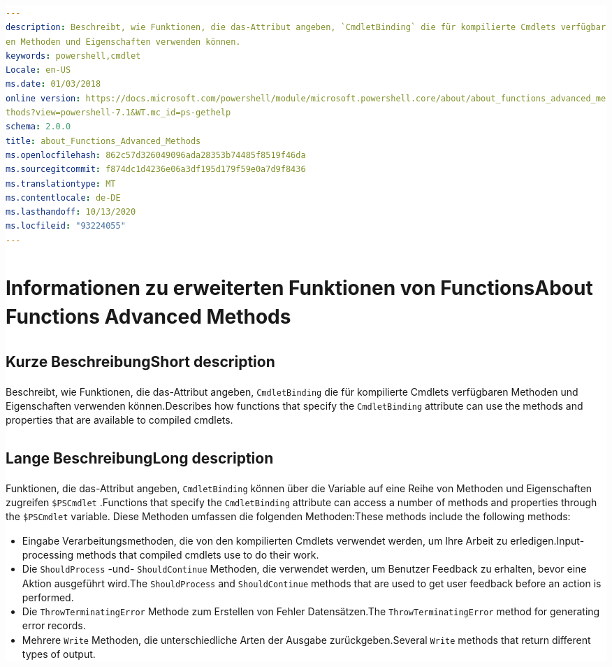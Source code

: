 ```yaml
---
description: Beschreibt, wie Funktionen, die das-Attribut angeben, `CmdletBinding` die für kompilierte Cmdlets verfügbaren Methoden und Eigenschaften verwenden können.
keywords: powershell,cmdlet
Locale: en-US
ms.date: 01/03/2018
online version: https://docs.microsoft.com/powershell/module/microsoft.powershell.core/about/about_functions_advanced_methods?view=powershell-7.1&WT.mc_id=ps-gethelp
schema: 2.0.0
title: about_Functions_Advanced_Methods
ms.openlocfilehash: 862c57d326049096ada28353b74485f8519f46da
ms.sourcegitcommit: f874dc1d4236e06a3df195d179f59e0a7d9f8436
ms.translationtype: MT
ms.contentlocale: de-DE
ms.lasthandoff: 10/13/2020
ms.locfileid: "93224055"
---
```

# <a name="about-functions-advanced-methods"></a><span data-ttu-id="c6d96-104">Informationen zu erweiterten Funktionen von Functions</span><span class="sxs-lookup"><span data-stu-id="c6d96-104">About Functions Advanced Methods</span></span>

## <a name="short-description"></a><span data-ttu-id="c6d96-105">Kurze Beschreibung</span><span class="sxs-lookup"><span data-stu-id="c6d96-105">Short description</span></span>

<span data-ttu-id="c6d96-106">Beschreibt, wie Funktionen, die das-Attribut angeben, `CmdletBinding` die für kompilierte Cmdlets verfügbaren Methoden und Eigenschaften verwenden können.</span><span class="sxs-lookup"><span data-stu-id="c6d96-106">Describes how functions that specify the `CmdletBinding` attribute can use the methods and properties that are available to compiled cmdlets.</span></span>

## <a name="long-description"></a><span data-ttu-id="c6d96-107">Lange Beschreibung</span><span class="sxs-lookup"><span data-stu-id="c6d96-107">Long description</span></span>

<span data-ttu-id="c6d96-108">Funktionen, die das-Attribut angeben, `CmdletBinding` können über die Variable auf eine Reihe von Methoden und Eigenschaften zugreifen `$PSCmdlet` .</span><span class="sxs-lookup"><span data-stu-id="c6d96-108">Functions that specify the `CmdletBinding` attribute can access a number of methods and properties through the `$PSCmdlet` variable.</span></span> <span data-ttu-id="c6d96-109">Diese Methoden umfassen die folgenden Methoden:</span><span class="sxs-lookup"><span data-stu-id="c6d96-109">These methods include the following methods:</span></span>

- <span data-ttu-id="c6d96-110">Eingabe Verarbeitungsmethoden, die von den kompilierten Cmdlets verwendet werden, um Ihre Arbeit zu erledigen.</span><span class="sxs-lookup"><span data-stu-id="c6d96-110">Input-processing methods that compiled cmdlets use to do their work.</span></span>
- <span data-ttu-id="c6d96-111">Die `ShouldProcess` -und- `ShouldContinue` Methoden, die verwendet werden, um Benutzer Feedback zu erhalten, bevor eine Aktion ausgeführt wird.</span><span class="sxs-lookup"><span data-stu-id="c6d96-111">The `ShouldProcess` and `ShouldContinue` methods that are used to get user feedback before an action is performed.</span></span>
- <span data-ttu-id="c6d96-112">Die `ThrowTerminatingError` Methode zum Erstellen von Fehler Datensätzen.</span><span class="sxs-lookup"><span data-stu-id="c6d96-112">The `ThrowTerminatingError` method for generating error records.</span></span>
- <span data-ttu-id="c6d96-113">Mehrere `Write` Methoden, die unterschiedliche Arten der Ausgabe zurückgeben.</span><span class="sxs-lookup"><span data-stu-id="c6d96-113">Several `Write` methods that return different types of output.</span></span>
